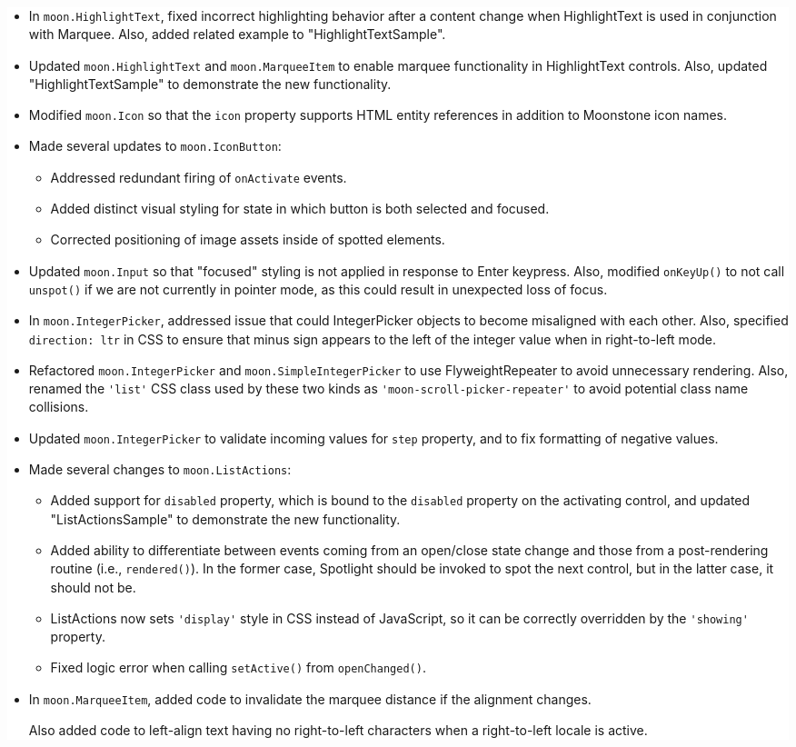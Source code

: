 * In `moon.HighlightText`, fixed incorrect highlighting behavior after a content
    change when HighlightText is used in conjunction with Marquee.  Also, added
    related example to "HighlightTextSample".

* Updated `moon.HighlightText` and `moon.MarqueeItem` to enable marquee
    functionality in HighlightText controls.  Also, updated
    "HighlightTextSample" to demonstrate the new functionality.

* Modified `moon.Icon` so that the `icon` property supports HTML entity
    references in addition to Moonstone icon names.

* Made several updates to `moon.IconButton`:

    + Addressed redundant firing of `onActivate` events.

    + Added distinct visual styling for state in which button is both selected
        and focused.

    + Corrected positioning of image assets inside of spotted elements.

* Updated `moon.Input` so that "focused" styling is not applied in response to
    Enter keypress.  Also, modified `onKeyUp()` to not call `unspot()` if we are
    not currently in pointer mode, as this could result in unexpected loss of
    focus.

* In `moon.IntegerPicker`, addressed issue that could IntegerPicker objects to
    become misaligned with each other.  Also, specified `direction: ltr` in CSS
    to ensure that minus sign appears to the left of the integer value when in
    right-to-left mode.

* Refactored `moon.IntegerPicker` and `moon.SimpleIntegerPicker` to use
    FlyweightRepeater to avoid unnecessary rendering.  Also, renamed the `'list'`
    CSS class used by these two kinds as `'moon-scroll-picker-repeater'` to
    avoid potential class name collisions.

* Updated `moon.IntegerPicker` to validate incoming values for `step` property,
    and to fix formatting of negative values.

* Made several changes to `moon.ListActions`:

    + Added support for `disabled` property, which is bound to the `disabled`
        property on the activating control, and updated "ListActionsSample" to
        demonstrate the new functionality.

    + Added ability to differentiate between events coming from an open/close
        state change and those from a post-rendering routine
        (i.e., `rendered()`).  In the former case, Spotlight should be invoked
        to spot the next control, but in the latter case, it should not be.

    + ListActions now sets `'display'` style in CSS instead of JavaScript, so it
        can be correctly overridden by the `'showing'` property.

    + Fixed logic error when calling `setActive()` from `openChanged()`.

* In `moon.MarqueeItem`, added code to invalidate the marquee distance if the
    alignment changes.

    Also added code to left-align text having no right-to-left characters when a
    right-to-left locale is active.
